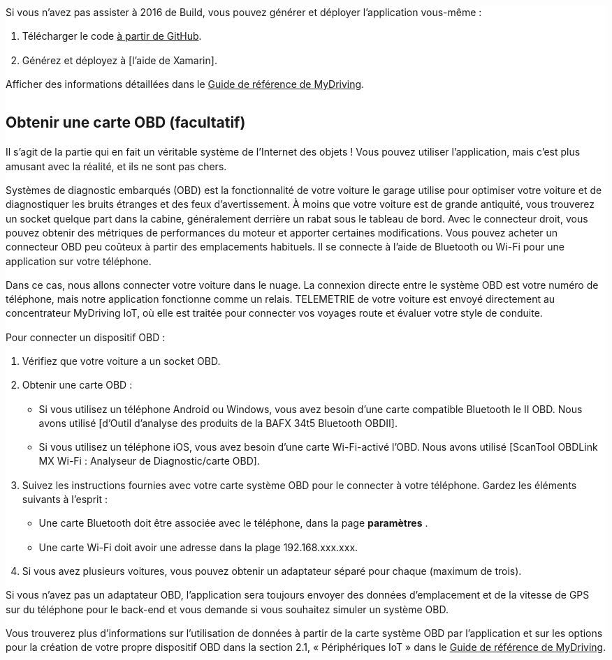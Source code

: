 Si vous n’avez pas assister à 2016 de Build, vous pouvez générer et déployer l’application vous-même :

1.   Télécharger le code [à partir de GitHub].

2.   Générez et déployez à [l’aide de Xamarin].

Afficher des informations détaillées dans le [Guide de référence de MyDriving](http://aka.ms/mydrivingdocs).

## <a name="get-an-obd-adapter-optional"></a>Obtenir une carte OBD (facultatif)

Il s’agit de la partie qui en fait un véritable système de l’Internet des objets ! Vous pouvez utiliser l’application, mais c’est plus amusant avec la réalité, et ils ne sont pas chers.

Systèmes de diagnostic embarqués (OBD) est la fonctionnalité de votre voiture le garage utilise pour optimiser votre voiture et de diagnostiquer les bruits étranges et des feux d’avertissement. À moins que votre voiture est de grande antiquité, vous trouverez un socket quelque part dans la cabine, généralement derrière un rabat sous le tableau de bord. Avec le connecteur droit, vous pouvez obtenir des métriques de performances du moteur et apporter certaines modifications. Vous pouvez acheter un connecteur OBD peu coûteux à partir des emplacements habituels. Il se connecte à l’aide de Bluetooth ou Wi-Fi pour une application sur votre téléphone.

Dans ce cas, nous allons connecter votre voiture dans le nuage. La connexion directe entre le système OBD est votre numéro de téléphone, mais notre application fonctionne comme un relais. TELEMETRIE de votre voiture est envoyé directement au concentrateur MyDriving IoT, où elle est traitée pour connecter vos voyages route et évaluer votre style de conduite.

Pour connecter un dispositif OBD :

1.  Vérifiez que votre voiture a un socket OBD.

2.  Obtenir une carte OBD :

    -   Si vous utilisez un téléphone Android ou Windows, vous avez besoin d’une carte compatible Bluetooth le II OBD. Nous avons utilisé [d’Outil d’analyse des produits de la BAFX 34t5 Bluetooth OBDII].

    -   Si vous utilisez un téléphone iOS, vous avez besoin d’une carte Wi-Fi-activé l’OBD. Nous avons utilisé [ScanTool OBDLink MX Wi-Fi : Analyseur de Diagnostic/carte OBD].

3.  Suivez les instructions fournies avec votre carte système OBD pour le connecter à votre téléphone. Gardez les éléments suivants à l’esprit :

    -   Une carte Bluetooth doit être associée avec le téléphone, dans la page **paramètres** .

    -   Une carte Wi-Fi doit avoir une adresse dans la plage 192.168.xxx.xxx.

4.  Si vous avez plusieurs voitures, vous pouvez obtenir un adaptateur séparé pour chaque (maximum de trois).

Si vous n’avez pas un adaptateur OBD, l’application sera toujours envoyer des données d’emplacement et de la vitesse de GPS sur du téléphone pour le back-end et vous demande si vous souhaitez simuler un système OBD.

Vous trouverez plus d’informations sur l’utilisation de données à partir de la carte système OBD par l’application et sur les options pour la création de votre propre dispositif OBD dans la section 2.1, « Périphériques IoT » dans le [Guide de référence de MyDriving](http://aka.ms/mydrivingdocs).


  [à partir de GitHub]: https://github.com/Azure-Samples/MyDriving
  [à l’aide de Xamarin]: https://developer.xamarin.com/guides/ios/getting_started/installation/
  [Outil d’analyse des BAFX produits 34t5 Bluetooth OBDII]: http://www.amazon.com/gp/product/B005NLQAHS
  [Analyseur de Diagnostic/carte OBD ScanTool OBDLink MX Wi-Fi :]: http://www.amazon.com/gp/product/B00OCYXTYY/ref=s9_simh_gw_g263_i1_r?pf_rd_m=ATVPDKIKX0DER&pf_rd_s=desktop-2&pf_rd_r=1MWRMKXK4KK9VYMJ44MP
  [Portail de HockeyApp]: https://rink.hockeyapp.org
  [problème de GitHub]: https://github.com/Azure-Samples/MyDriving/issues